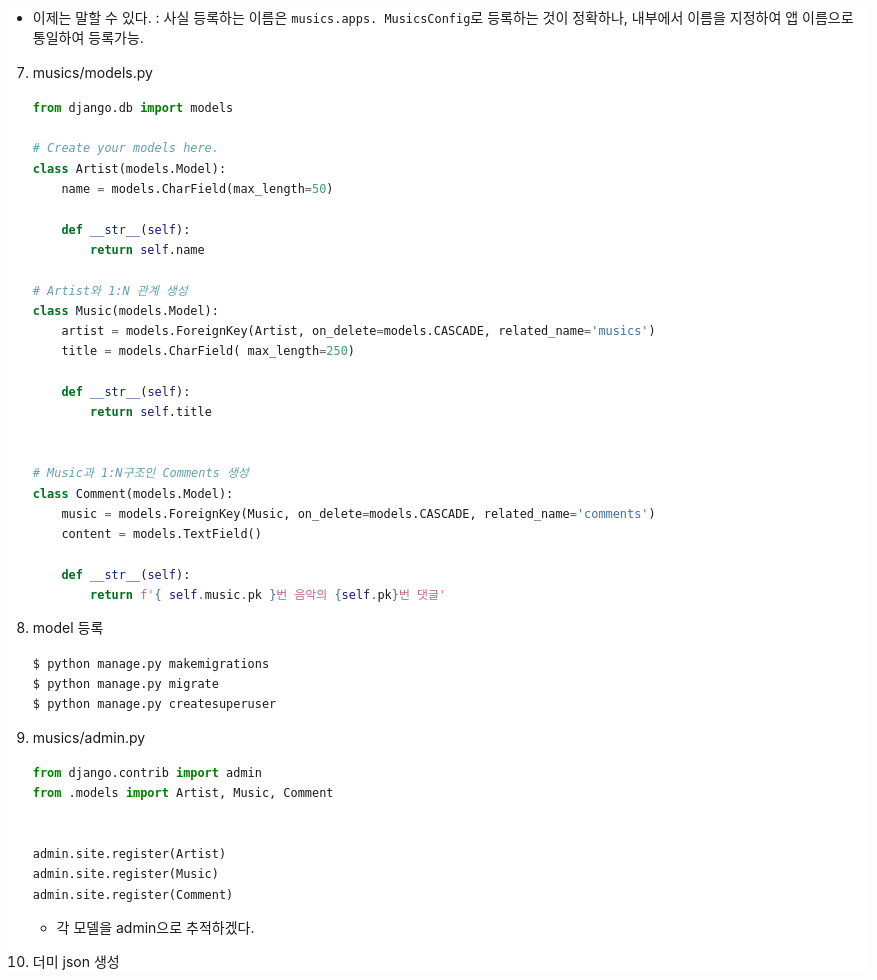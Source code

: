    - 이제는 말할 수 있다. : 사실 등록하는 이름은 `musics.apps. MusicsConfig`로 등록하는 것이 정확하나, 내부에서 이름을 지정하여 앱 이름으로 통일하여 등록가능.

7. musics/models.py

   ```python
   from django.db import models
   
   # Create your models here.
   class Artist(models.Model):
       name = models.CharField(max_length=50)
   
       def __str__(self):
           return self.name
   
   # Artist와 1:N 관계 생성
   class Music(models.Model):
       artist = models.ForeignKey(Artist, on_delete=models.CASCADE, related_name='musics')
       title = models.CharField( max_length=250)
       
       def __str__(self):
           return self.title
   
   
   # Music과 1:N구조인 Comments 생성
   class Comment(models.Model):
       music = models.ForeignKey(Music, on_delete=models.CASCADE, related_name='comments')
       content = models.TextField()
       
       def __str__(self):
           return f'{ self.music.pk }번 음악의 {self.pk}번 댓글'
   ```

8. model 등록

   ```bash
   $ python manage.py makemigrations
   $ python manage.py migrate
   $ python manage.py createsuperuser
   ```

9. musics/admin.py

   ```python
   from django.contrib import admin
   from .models import Artist, Music, Comment
   
   
   admin.site.register(Artist)
   admin.site.register(Music)
   admin.site.register(Comment)
   ```

   - 각 모델을 admin으로 추적하겠다.

10. 더미 json 생성
